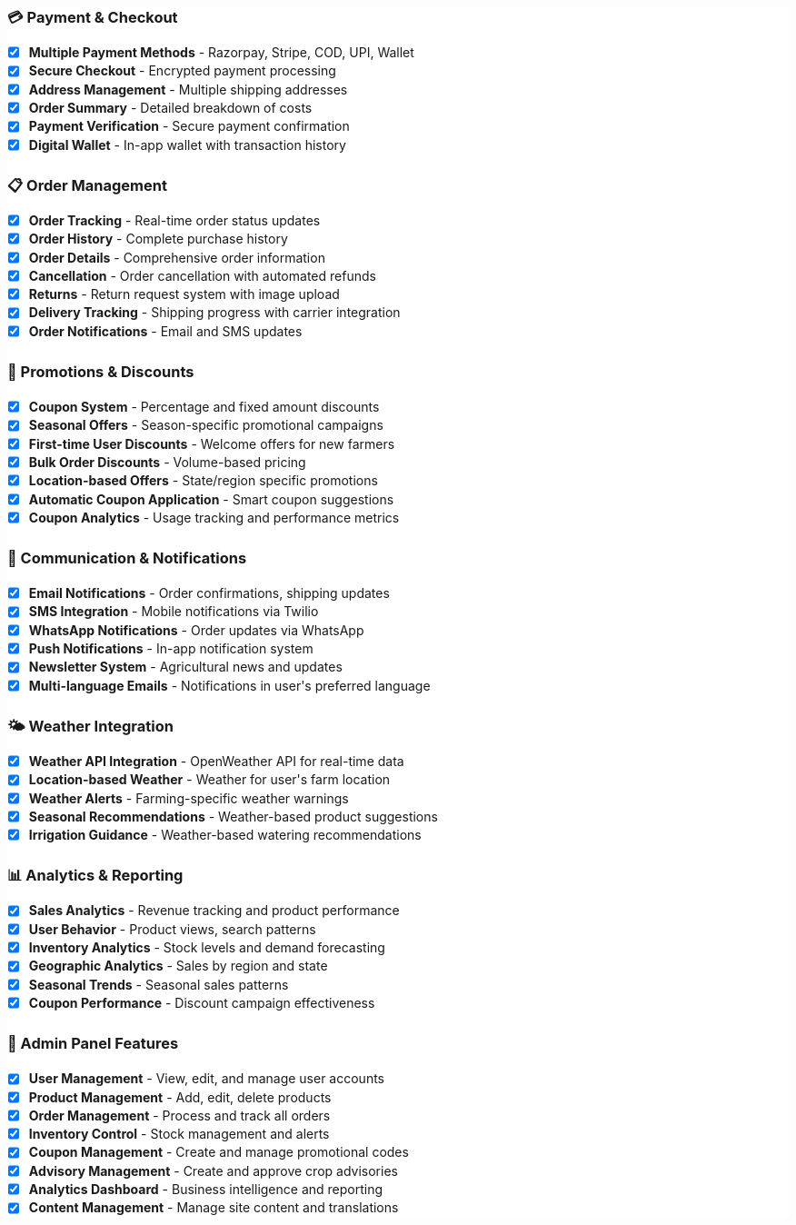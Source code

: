 ### 💳 Payment & Checkout
- [x] **Multiple Payment Methods** - Razorpay, Stripe, COD, UPI, Wallet
- [x] **Secure Checkout** - Encrypted payment processing
- [x] **Address Management** - Multiple shipping addresses
- [x] **Order Summary** - Detailed breakdown of costs
- [x] **Payment Verification** - Secure payment confirmation
- [x] **Digital Wallet** - In-app wallet with transaction history

### 📋 Order Management
- [x] **Order Tracking** - Real-time order status updates
- [x] **Order History** - Complete purchase history
- [x] **Order Details** - Comprehensive order information
- [x] **Cancellation** - Order cancellation with automated refunds
- [x] **Returns** - Return request system with image upload
- [x] **Delivery Tracking** - Shipping progress with carrier integration
- [x] **Order Notifications** - Email and SMS updates

### 🎫 Promotions & Discounts
- [x] **Coupon System** - Percentage and fixed amount discounts
- [x] **Seasonal Offers** - Season-specific promotional campaigns
- [x] **First-time User Discounts** - Welcome offers for new farmers
- [x] **Bulk Order Discounts** - Volume-based pricing
- [x] **Location-based Offers** - State/region specific promotions
- [x] **Automatic Coupon Application** - Smart coupon suggestions
- [x] **Coupon Analytics** - Usage tracking and performance metrics

### 📱 Communication & Notifications
- [x] **Email Notifications** - Order confirmations, shipping updates
- [x] **SMS Integration** - Mobile notifications via Twilio
- [x] **WhatsApp Notifications** - Order updates via WhatsApp
- [x] **Push Notifications** - In-app notification system
- [x] **Newsletter System** - Agricultural news and updates
- [x] **Multi-language Emails** - Notifications in user's preferred language

### 🌤️ Weather Integration
- [x] **Weather API Integration** - OpenWeather API for real-time data
- [x] **Location-based Weather** - Weather for user's farm location
- [x] **Weather Alerts** - Farming-specific weather warnings
- [x] **Seasonal Recommendations** - Weather-based product suggestions
- [x] **Irrigation Guidance** - Weather-based watering recommendations

### 📊 Analytics & Reporting
- [x] **Sales Analytics** - Revenue tracking and product performance
- [x] **User Behavior** - Product views, search patterns
- [x] **Inventory Analytics** - Stock levels and demand forecasting
- [x] **Geographic Analytics** - Sales by region and state
- [x] **Seasonal Trends** - Seasonal sales patterns
- [x] **Coupon Performance** - Discount campaign effectiveness

### 🔧 Admin Panel Features
- [x] **User Management** - View, edit, and manage user accounts
- [x] **Product Management** - Add, edit, delete products
- [x] **Order Management** - Process and track all orders
- [x] **Inventory Control** - Stock management and alerts
- [x] **Coupon Management** - Create and manage promotional codes
- [x] **Advisory Management** - Create and approve crop advisories
- [x] **Analytics Dashboard** - Business intelligence and reporting
- [x] **Content Management** - Manage site content and translations
